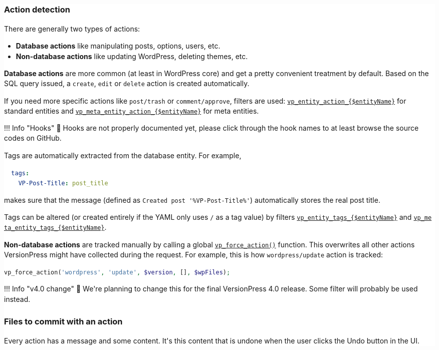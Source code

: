 
### Action detection

There are generally two types of actions:

- **Database actions** like manipulating posts, options, users, etc.
- **Non-database actions** like updating WordPress, deleting themes, etc.

**Database actions** are more common (at least in WordPress core) and get a pretty convenient treatment by default. Based on the SQL query issued, a `create`, `edit` or `delete` action is created automatically.

If you need more specific actions like `post/trash` or `comment/approve`, filters are used: [`vp_entity_action_{$entityName}`](https://github.com/versionpress/versionpress/blob/0a29069de769841ed545556cecf4d2323a92741b/plugins/versionpress/src/Storages/DirectoryStorage.php#L225-L225) for standard entities and [`vp_meta_entity_action_{$entityName}`](https://github.com/versionpress/versionpress/blob/49fdc0ba737b40560c40129d791e0cf63b1031e0/plugins/versionpress/src/Storages/MetaEntityStorage.php#L166-L16) for meta entities.

!!! Info "Hooks"
    🚧 Hooks are not properly documented yet, please click through the hook names to at least browse the source codes on GitHub.

Tags are automatically extracted from the database entity. For example,

```yaml
  tags:
    VP-Post-Title: post_title
```

makes sure that the message (defined as `Created post '%VP-Post-Title%'`) automatically stores the real post title.

Tags can be altered (or created entirely if the YAML only uses `/` as a tag value) by filters [`vp_entity_tags_{$entityName}`](https://github.com/versionpress/versionpress/blob/0a29069de769841ed545556cecf4d2323a92741b/plugins/versionpress/src/Storages/DirectoryStorage.php#L226-L226) and [`vp_meta_entity_tags_{$entityName}`](https://github.com/versionpress/versionpress/blob/49fdc0ba737b40560c40129d791e0cf63b1031e0/plugins/versionpress/src/Storages/MetaEntityStorage.php#L167-L16).

**Non-database actions** are tracked manually by calling a global [`vp_force_action()`](https://github.com/versionpress/versionpress/blob/3b0b242b11804d39c838b15a21ffbd7a27b404b4/plugins/versionpress/public-functions.php#L18-L18) function. This overwrites all other actions VersionPress might have collected during the request. For example, this is how `wordpress/update` action is tracked:

```php
vp_force_action('wordpress', 'update', $version, [], $wpFiles);
```

!!! Info "v4.0 change"
    :construction: We're planning to change this for the final VersionPress 4.0 release. Some filter will probably be used instead.


### Files to commit with an action

Every action has a message and some content. It's this content that is undone when the user clicks the Undo button in the UI.
